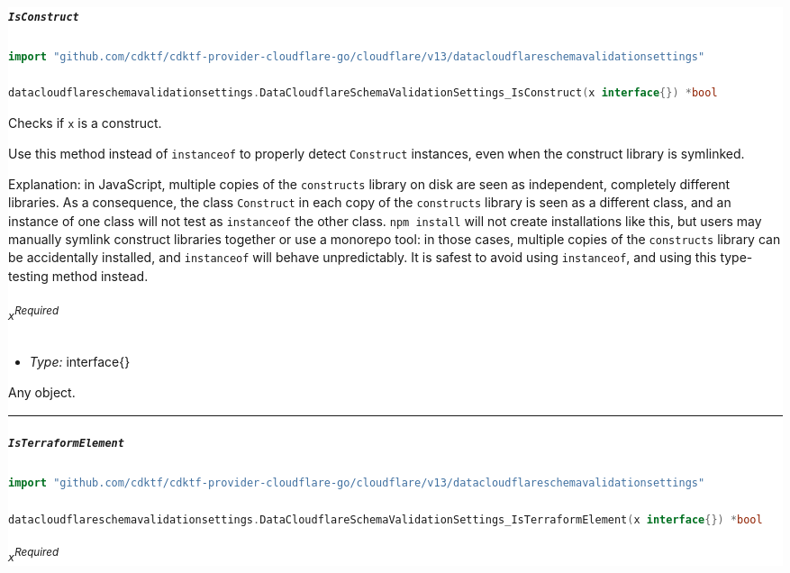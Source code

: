 ##### `IsConstruct` <a name="IsConstruct" id="@cdktf/provider-cloudflare.dataCloudflareSchemaValidationSettings.DataCloudflareSchemaValidationSettings.isConstruct"></a>

```go
import "github.com/cdktf/cdktf-provider-cloudflare-go/cloudflare/v13/datacloudflareschemavalidationsettings"

datacloudflareschemavalidationsettings.DataCloudflareSchemaValidationSettings_IsConstruct(x interface{}) *bool
```

Checks if `x` is a construct.

Use this method instead of `instanceof` to properly detect `Construct`
instances, even when the construct library is symlinked.

Explanation: in JavaScript, multiple copies of the `constructs` library on
disk are seen as independent, completely different libraries. As a
consequence, the class `Construct` in each copy of the `constructs` library
is seen as a different class, and an instance of one class will not test as
`instanceof` the other class. `npm install` will not create installations
like this, but users may manually symlink construct libraries together or
use a monorepo tool: in those cases, multiple copies of the `constructs`
library can be accidentally installed, and `instanceof` will behave
unpredictably. It is safest to avoid using `instanceof`, and using
this type-testing method instead.

###### `x`<sup>Required</sup> <a name="x" id="@cdktf/provider-cloudflare.dataCloudflareSchemaValidationSettings.DataCloudflareSchemaValidationSettings.isConstruct.parameter.x"></a>

- *Type:* interface{}

Any object.

---

##### `IsTerraformElement` <a name="IsTerraformElement" id="@cdktf/provider-cloudflare.dataCloudflareSchemaValidationSettings.DataCloudflareSchemaValidationSettings.isTerraformElement"></a>

```go
import "github.com/cdktf/cdktf-provider-cloudflare-go/cloudflare/v13/datacloudflareschemavalidationsettings"

datacloudflareschemavalidationsettings.DataCloudflareSchemaValidationSettings_IsTerraformElement(x interface{}) *bool
```

###### `x`<sup>Required</sup> <a name="x" id="@cdktf/provider-cloudflare.dataCloudflareSchemaValidationSettings.DataCloudflareSchemaValidationSettings.isTerraformElement.parameter.x"></a>
